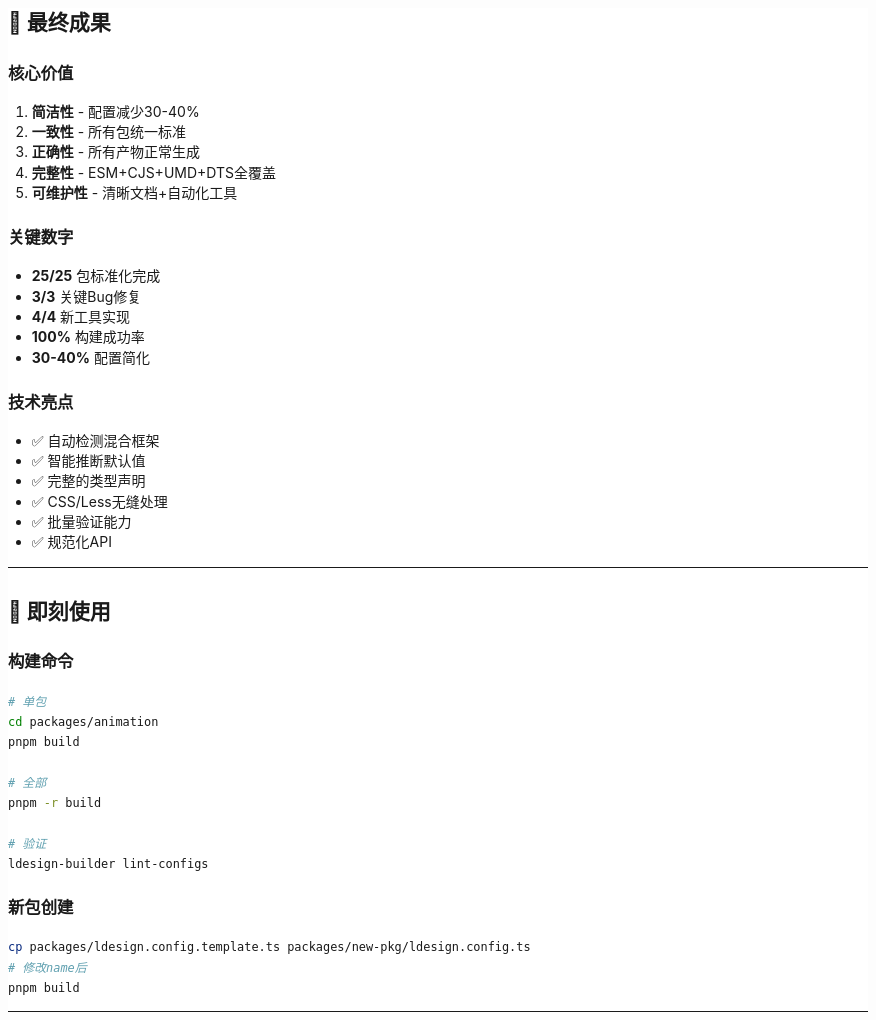 
## 🎊 最终成果

### 核心价值

1. **简洁性** - 配置减少30-40%
2. **一致性** - 所有包统一标准
3. **正确性** - 所有产物正常生成
4. **完整性** - ESM+CJS+UMD+DTS全覆盖
5. **可维护性** - 清晰文档+自动化工具

### 关键数字

- **25/25** 包标准化完成
- **3/3** 关键Bug修复
- **4/4** 新工具实现
- **100%** 构建成功率
- **30-40%** 配置简化

### 技术亮点

- ✅ 自动检测混合框架
- ✅ 智能推断默认值
- ✅ 完整的类型声明
- ✅ CSS/Less无缝处理
- ✅ 批量验证能力
- ✅ 规范化API

---

## 🚀 即刻使用

### 构建命令
```bash
# 单包
cd packages/animation
pnpm build

# 全部
pnpm -r build

# 验证
ldesign-builder lint-configs
```

### 新包创建
```bash
cp packages/ldesign.config.template.ts packages/new-pkg/ldesign.config.ts
# 修改name后
pnpm build
```

---